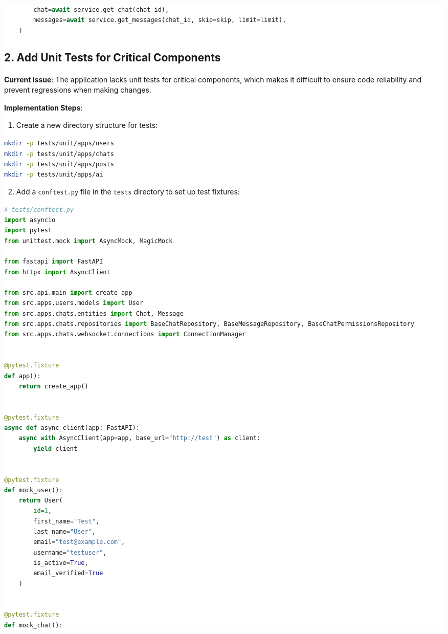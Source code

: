 ```python
        chat=await service.get_chat(chat_id),
        messages=await service.get_messages(chat_id, skip=skip, limit=limit),
    )
```

## 2. Add Unit Tests for Critical Components

**Current Issue**: The application lacks unit tests for critical components, which makes it difficult to ensure code reliability and prevent regressions when making changes.

**Implementation Steps**:

1. Create a new directory structure for tests:

```bash
mkdir -p tests/unit/apps/users
mkdir -p tests/unit/apps/chats
mkdir -p tests/unit/apps/posts
mkdir -p tests/unit/apps/ai
```

2. Add a `conftest.py` file in the `tests` directory to set up test fixtures:

```python
# tests/conftest.py
import asyncio
import pytest
from unittest.mock import AsyncMock, MagicMock

from fastapi import FastAPI
from httpx import AsyncClient

from src.api.main import create_app
from src.apps.users.models import User
from src.apps.chats.entities import Chat, Message
from src.apps.chats.repositories import BaseChatRepository, BaseMessageRepository, BaseChatPermissionsRepository
from src.apps.chats.websocket.connections import ConnectionManager


@pytest.fixture
def app():
    return create_app()


@pytest.fixture
async def async_client(app: FastAPI):
    async with AsyncClient(app=app, base_url="http://test") as client:
        yield client


@pytest.fixture
def mock_user():
    return User(
        id=1,
        first_name="Test",
        last_name="User",
        email="test@example.com",
        username="testuser",
        is_active=True,
        email_verified=True
    )


@pytest.fixture
def mock_chat():
```